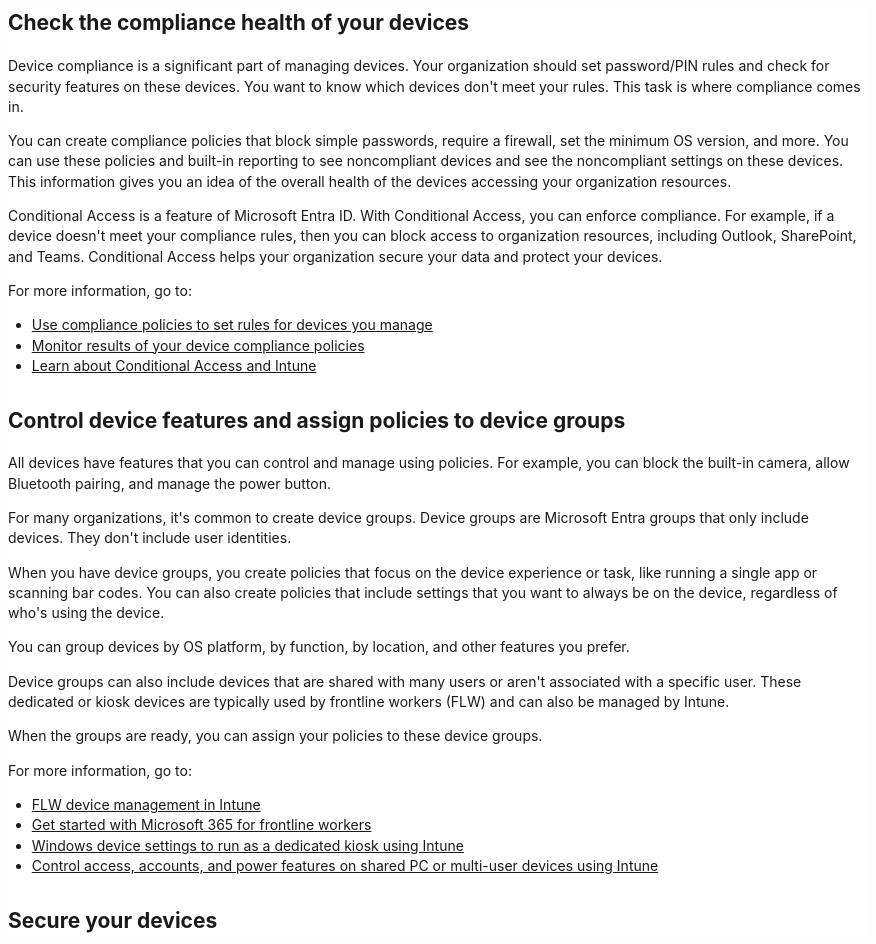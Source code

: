 ## Check the compliance health of your devices

Device compliance is a significant part of managing devices. Your organization should set password/PIN rules and check for security features on these devices. You want to know which devices don't meet your rules. This task is where compliance comes in.

You can create compliance policies that block simple passwords, require a firewall, set the minimum OS version, and more. You can use these policies and built-in reporting to see noncompliant devices and see the noncompliant settings on these devices. This information gives you an idea of the overall health of the devices accessing your organization resources.

Conditional Access is a feature of Microsoft Entra ID. With Conditional Access, you can enforce compliance. For example, if a device doesn't meet your compliance rules, then you can block access to organization resources, including Outlook, SharePoint, and Teams. Conditional Access helps your organization secure your data and protect your devices.

For more information, go to:

- [Use compliance policies to set rules for devices you manage](../protect/device-compliance-get-started.md)
- [Monitor results of your device compliance policies](../protect/compliance-policy-monitor.md)
- [Learn about Conditional Access and Intune](../protect/conditional-access.md)

## Control device features and assign policies to device groups

All devices have features that you can control and manage using policies. For example, you can block the built-in camera, allow Bluetooth pairing, and manage the power button.

For many organizations, it's common to create device groups. Device groups are Microsoft Entra groups that only include devices. They don't include user identities.

When you have device groups, you create policies that focus on the device experience or task, like running a single app or scanning bar codes. You can also create policies that include settings that you want to always be on the device, regardless of who's using the device.

You can group devices by OS platform, by function, by location, and other features you prefer.

Device groups can also include devices that are shared with many users or aren't associated with a specific user. These dedicated or kiosk devices are typically used by frontline workers (FLW) and can also be managed by Intune.

When the groups are ready, you can assign your policies to these device groups.

For more information, go to:

- [FLW device management in Intune](../../solutions/frontline-worker/frontline-worker-overview.md)
- [Get started with Microsoft 365 for frontline workers](/microsoft-365/frontline/flw-overview)
- [Windows device settings to run as a dedicated kiosk using Intune](../configuration/kiosk-settings.md)
- [Control access, accounts, and power features on shared PC or multi-user devices using Intune](../configuration/shared-user-device-settings.md)

## Secure your devices
